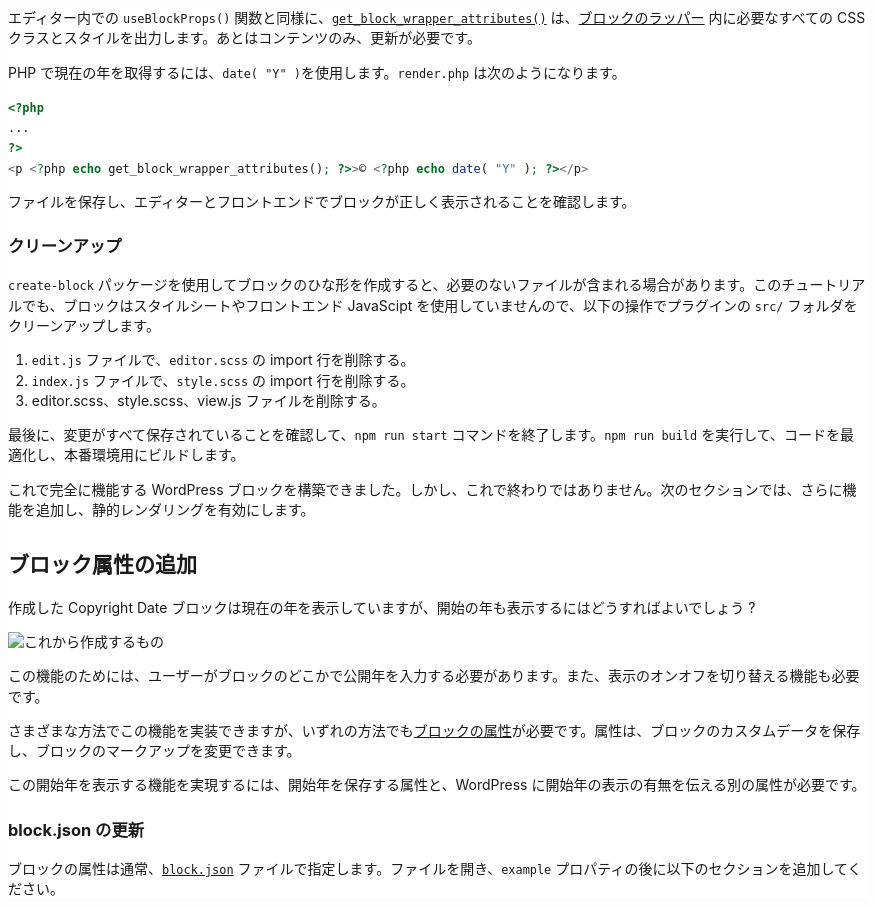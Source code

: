 
エディター内での `useBlockProps()` 関数と同様に、[`get_block_wrapper_attributes()`](https://developer.wordpress.org/reference/functions/get_block_wrapper_attributes/) は、[ブロックのラッパー](https://ja.wordpress.org/team/handbook/block-editor/getting-started/fundamentals/block-wrapper/#%E3%82%B5%E3%83%BC%E3%83%90%E3%83%BC%E5%81%B4%E3%81%A7%E3%81%AE%E3%83%9E%E3%83%BC%E3%82%AF%E3%82%A2%E3%83%83%E3%83%97%E3%81%AE%E3%83%AC%E3%83%B3%E3%83%80%E3%83%BC) 内に必要なすべての CSS クラスとスタイルを出力します。あとはコンテンツのみ、更新が必要です。


PHP で現在の年を取得するには、`date( "Y" )`を使用します。`render.php` は次のようになります。

```php
<?php
...
?>
<p <?php echo get_block_wrapper_attributes(); ?>>© <?php echo date( "Y" ); ?></p>
```


ファイルを保存し、エディターとフロントエンドでブロックが正しく表示されることを確認します。


### クリーンアップ


`create-block` パッケージを使用してブロックのひな形を作成すると、必要のないファイルが含まれる場合があります。このチュートリアルでも、ブロックはスタイルシートやフロントエンド JavaScipt を使用していませんので、以下の操作でプラグインの `src/` フォルダをクリーンアップします。


1. `edit.js` ファイルで、`editor.scss` の import 行を削除する。
2. `index.js` ファイルで、`style.scss` の import 行を削除する。
3. editor.scss、style.scss、view.js ファイルを削除する。


最後に、変更がすべて保存されていることを確認して、`npm run start` コマンドを終了します。`npm run build` を実行して、コードを最適化し、本番環境用にビルドします。


これで完全に機能する WordPress ブロックを構築できました。しかし、これで終わりではありません。次のセクションでは、さらに機能を追加し、静的レンダリングを有効にします。


## ブロック属性の追加


作成した Copyright Date ブロックは現在の年を表示していますが、開始の年も表示するにはどうすればよいでしょう ?


![これから作成するもの](https://developer.wordpress.org/files/2023/12/block-tutorial-1.png)


この機能のためには、ユーザーがブロックのどこかで公開年を入力する必要があります。また、表示のオンオフを切り替える機能も必要です。


さまざまな方法でこの機能を実装できますが、いずれの方法でも[ブロックの属性](https://ja.wordpress.org/team/handbook/block-editor/reference-guides/block-api/block-attributes/)が必要です。属性は、ブロックのカスタムデータを保存し、ブロックのマークアップを変更できます。


この開始年を表示する機能を実現するには、開始年を保存する属性と、WordPress に開始年の表示の有無を伝える別の属性が必要です。


### block.json の更新


ブロックの属性は通常、[`block.json`](https://ja.wordpress.org/team/handbook/block-editor/getting-started/fundamentals/block-json/#attributes-%E3%82%92%E4%BD%BF%E7%94%A8%E3%81%97%E3%81%9F%E3%83%96%E3%83%AD%E3%83%83%E3%82%AF%E3%83%87%E3%83%BC%E3%82%BF%E3%81%AE%E4%BF%9D%E5%AD%98) ファイルで指定します。ファイルを開き、`example` プロパティの後に以下のセクションを追加してください。
